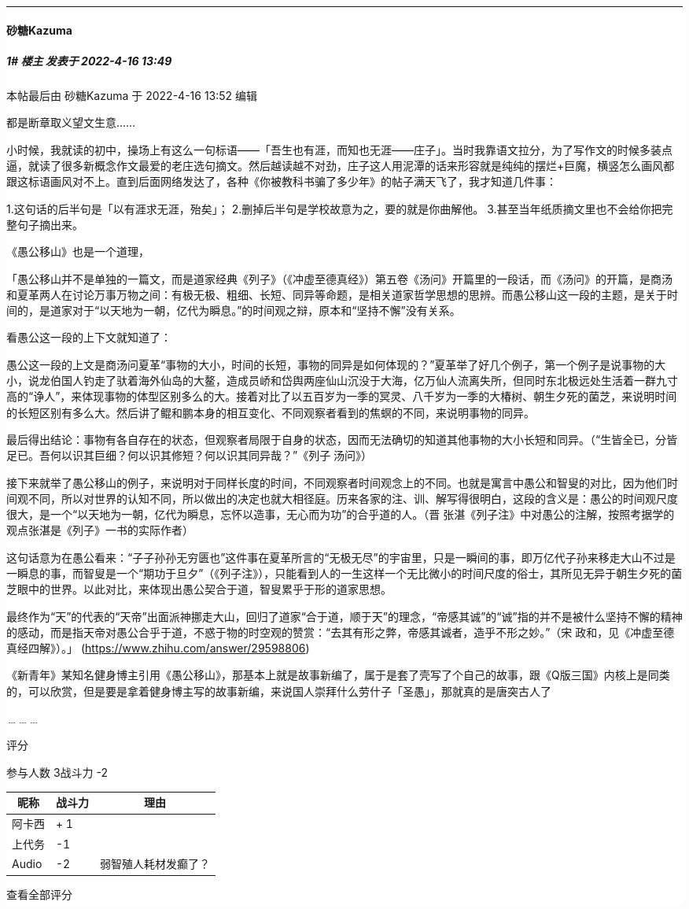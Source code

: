

*****

####  砂糖Kazuma  
##### 1#       楼主       发表于 2022-4-16 13:49

 本帖最后由 砂糖Kazuma 于 2022-4-16 13:52 编辑 

都是断章取义望文生意……

小时候，我就读的初中，操场上有这么一句标语——「吾生也有涯，而知也无涯——庄子」。当时我靠语文拉分，为了写作文的时候多装点逼，就读了很多新概念作文最爱的老庄选句摘文。然后越读越不对劲，庄子这人用泥潭的话来形容就是纯纯的摆烂+巨魔，横竖怎么画风都跟这标语画风对不上。直到后面网络发达了，各种《你被教科书骗了多少年》的帖子满天飞了，我才知道几件事：

1.这句话的后半句是「以有涯求无涯，殆矣」；
2.删掉后半句是学校故意为之，要的就是你曲解他。
3.甚至当年纸质摘文里也不会给你把完整句子摘出来。

《愚公移山》也是一个道理，

「愚公移山并不是单独的一篇文，而是道家经典《列子》（《冲虚至德真经》）第五卷《汤问》开篇里的一段话，而《汤问》的开篇，是商汤和夏革两人在讨论万事万物之间：有极无极、粗细、长短、同异等命题，是相关道家哲学思想的思辨。而愚公移山这一段的主题，是关于时间的，是道家对于“以天地为一朝，亿代为瞬息。”的时间观之辩，原本和“坚持不懈”没有关系。

看愚公这一段的上下文就知道了：

愚公这一段的上文是商汤问夏革“事物的大小，时间的长短，事物的同异是如何体现的？”夏革举了好几个例子，第一个例子是说事物的大小，说龙伯国人钓走了驮着海外仙岛的大鳌，造成员峤和岱舆两座仙山沉没于大海，亿万仙人流离失所，但同时东北极远处生活着一群九寸高的“诤人”，来体现事物的体型区别多么的大。接着对比了以五百岁为一季的冥灵、八千岁为一季的大椿树、朝生夕死的菌芝，来说明时间的长短区别有多么大。然后讲了鲲和鹏本身的相互变化、不同观察者看到的焦螟的不同，来说明事物的同异。

最后得出结论：事物有各自存在的状态，但观察者局限于自身的状态，因而无法确切的知道其他事物的大小长短和同异。（“生皆全已，分皆足已。吾何以识其巨细？何以识其修短？何以识其同异哉？”《列子 汤问》）

接下来就举了愚公移山的例子，来说明对于同样长度的时间，不同观察者时间观念上的不同。也就是寓言中愚公和智叟的对比，因为他们时间观不同，所以对世界的认知不同，所以做出的决定也就大相径庭。历来各家的注、训、解写得很明白，这段的含义是：愚公的时间观尺度很大，是一个“以天地为一朝，亿代为瞬息，忘怀以造事，无心而为功”的合乎道的人。（晋 张湛《列子注》中对愚公的注解，按照考据学的观点张湛是《列子》一书的实际作者）

这句话意为在愚公看来：“子子孙孙无穷匮也”这件事在夏革所言的“无极无尽”的宇宙里，只是一瞬间的事，即万亿代子孙来移走大山不过是一瞬息的事，而智叟是一个“期功于旦夕”（《列子注》），只能看到人的一生这样一个无比微小的时间尺度的俗士，其所见无异于朝生夕死的菌芝眼中的世界。以此对比，来体现出愚公契合于道，智叟累乎于形的道家思想。

最终作为“天”的代表的“天帝”出面派神挪走大山，回归了道家“合于道，顺于天”的理念，“帝感其诚”的“诚”指的并不是被什么坚持不懈的精神的感动，而是指天帝对愚公合乎于道，不惑于物的时空观的赞赏：“去其有形之弊，帝感其诚者，造乎不形之妙。”（宋 政和，见《冲虚至德真经四解》）。」
(https://www.zhihu.com/answer/29598806)

《新青年》某知名健身博主引用《愚公移山》，那基本上就是故事新编了，属于是套了壳写了个自己的故事，跟《Q版三国》内核上是同类的，可以欣赏，但是要是拿着健身博主写的故事新编，来说国人崇拜什么劳什子「圣愚」，那就真的是唐突古人了

﹍﹍﹍

评分

 参与人数 3战斗力 -2

|昵称|战斗力|理由|
|----|---|---|
| 阿卡西| + 1||
| 上代务|-1||
| Audio|-2|弱智殖人耗材发癫了？|

查看全部评分
